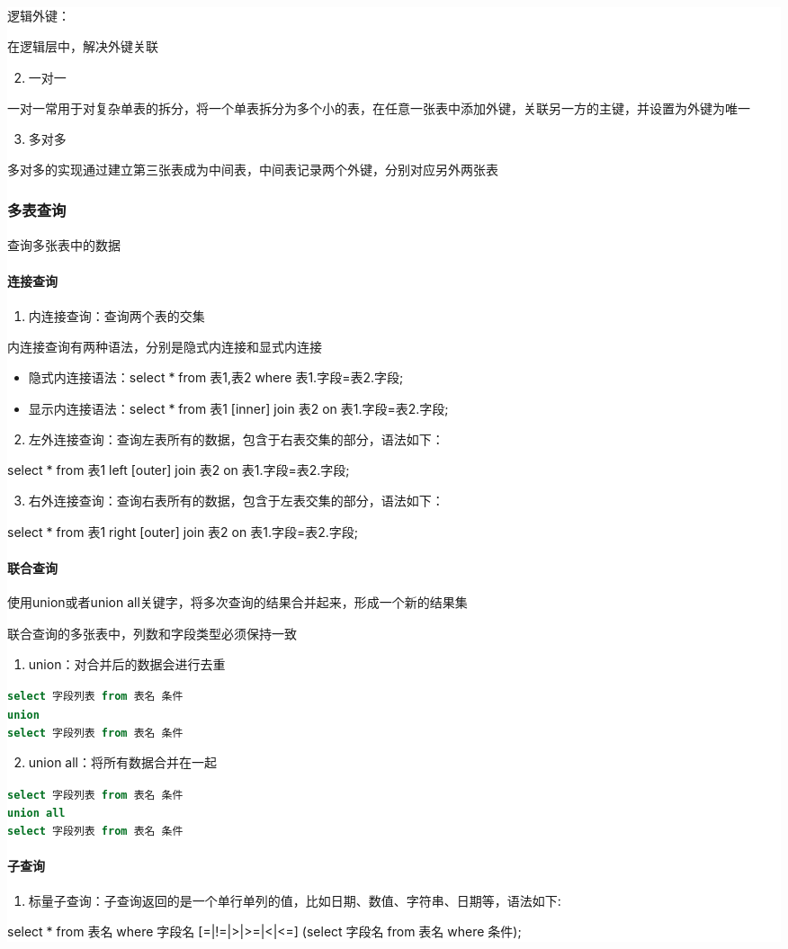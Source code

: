 逻辑外键：

在逻辑层中，解决外键关联

2. 一对一

一对一常用于对复杂单表的拆分，将一个单表拆分为多个小的表，在任意一张表中添加外键，关联另一方的主键，并设置为外键为唯一

3. 多对多

多对多的实现通过建立第三张表成为中间表，中间表记录两个外键，分别对应另外两张表

### 多表查询

查询多张表中的数据

#### 连接查询

1. 内连接查询：查询两个表的交集

内连接查询有两种语法，分别是隐式内连接和显式内连接

- 隐式内连接语法：select * from 表1,表2 where 表1.字段=表2.字段;

- 显示内连接语法：select * from 表1 [inner] join 表2 on 表1.字段=表2.字段;

2. 左外连接查询：查询左表所有的数据，包含于右表交集的部分，语法如下：

select * from 表1 left [outer] join 表2 on 表1.字段=表2.字段;

3. 右外连接查询：查询右表所有的数据，包含于左表交集的部分，语法如下：

select * from 表1 right [outer] join 表2 on 表1.字段=表2.字段;

#### 联合查询

使用union或者union all关键字，将多次查询的结果合并起来，形成一个新的结果集

联合查询的多张表中，列数和字段类型必须保持一致

1. union：对合并后的数据会进行去重

```sql
select 字段列表 from 表名 条件
union
select 字段列表 from 表名 条件
```

2. union all：将所有数据合并在一起

```sql
select 字段列表 from 表名 条件
union all
select 字段列表 from 表名 条件
```

#### 子查询

1. 标量子查询：子查询返回的是一个单行单列的值，比如日期、数值、字符串、日期等，语法如下:

select * from 表名 where 字段名 [=|!=|>|>=|<|<=] (select 字段名 from 表名 where 条件);
